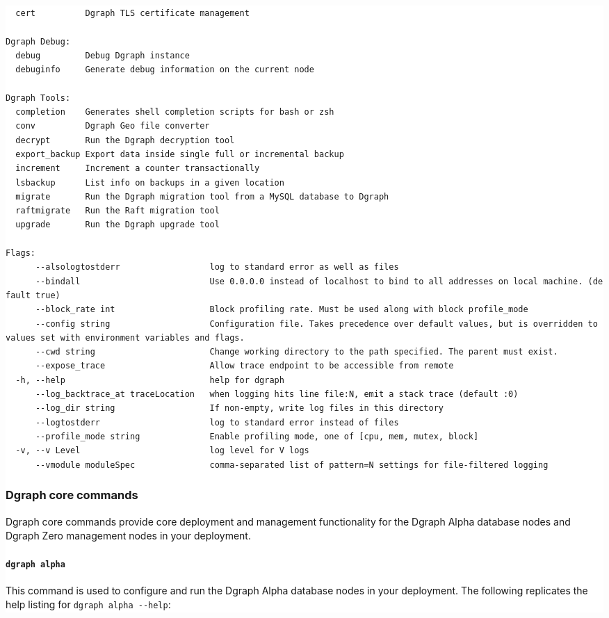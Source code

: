 ```shell
  cert          Dgraph TLS certificate management                

Dgraph Debug:         
  debug         Debug Dgraph instance 
  debuginfo     Generate debug information on the current node            

Dgraph Tools:       
  completion    Generates shell completion scripts for bash or zsh 
  conv          Dgraph Geo file converter   
  decrypt       Run the Dgraph decryption tool 
  export_backup Export data inside single full or incremental backup  
  increment     Increment a counter transactionally  
  lsbackup      List info on backups in a given location 
  migrate       Run the Dgraph migration tool from a MySQL database to Dgraph 
  raftmigrate   Run the Raft migration tool  
  upgrade       Run the Dgraph upgrade tool  

Flags:
      --alsologtostderr                  log to standard error as well as files
      --bindall                          Use 0.0.0.0 instead of localhost to bind to all addresses on local machine. (default true)
      --block_rate int                   Block profiling rate. Must be used along with block profile_mode
      --config string                    Configuration file. Takes precedence over default values, but is overridden to values set with environment variables and flags.
      --cwd string                       Change working directory to the path specified. The parent must exist.
      --expose_trace                     Allow trace endpoint to be accessible from remote
  -h, --help                             help for dgraph
      --log_backtrace_at traceLocation   when logging hits line file:N, emit a stack trace (default :0)
      --log_dir string                   If non-empty, write log files in this directory
      --logtostderr                      log to standard error instead of files
      --profile_mode string              Enable profiling mode, one of [cpu, mem, mutex, block]
  -v, --v Level                          log level for V logs
      --vmodule moduleSpec               comma-separated list of pattern=N settings for file-filtered logging

```

### Dgraph core commands

Dgraph core commands provide core deployment and management functionality
for the Dgraph Alpha database nodes and Dgraph Zero management nodes in your
deployment.

#### `dgraph alpha`

This command is used to configure and run the Dgraph Alpha database nodes in
your deployment. The following replicates the help listing for `dgraph alpha --help`:

